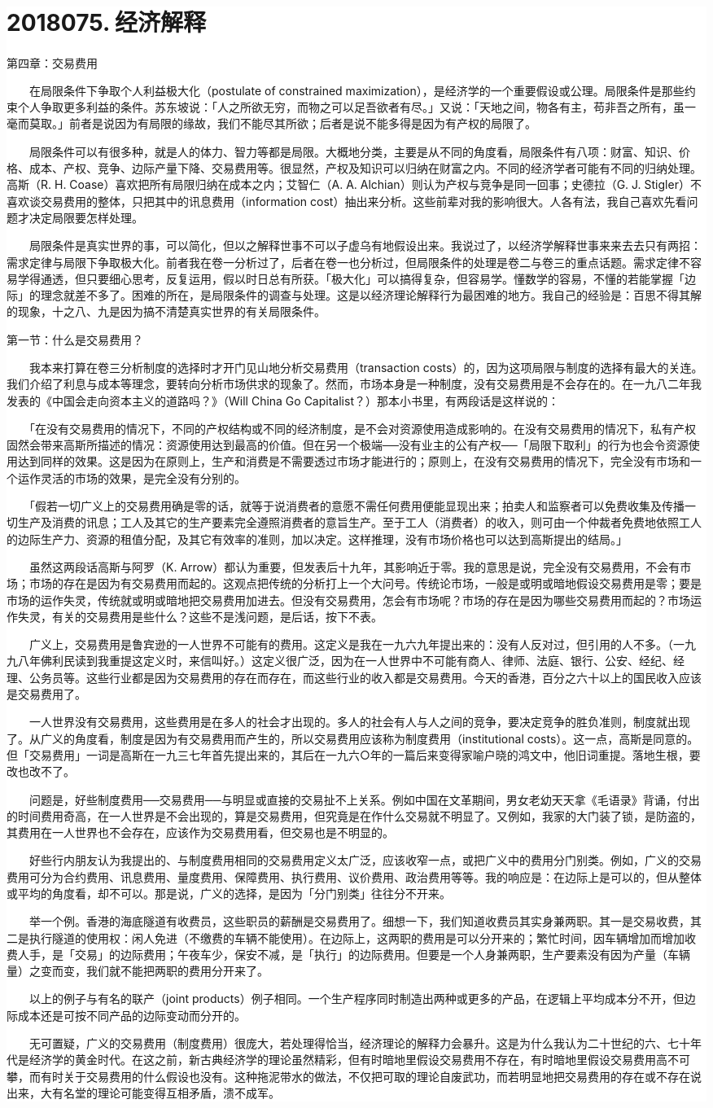# 2018075. 经济解释



第四章：交易费用


　　在局限条件下争取个人利益极大化（postulate of constrained maximization），是经济学的一个重要假设或公理。局限条件是那些约束个人争取更多利益的条件。苏东坡说：「人之所欲无穷，而物之可以足吾欲者有尽。」又说：「天地之间，物各有主，苟非吾之所有，虽一毫而莫取。」前者是说因为有局限的缘故，我们不能尽其所欲；后者是说不能多得是因为有产权的局限了。

　　局限条件可以有很多种，就是人的体力、智力等都是局限。大概地分类，主要是从不同的角度看，局限条件有八项：财富、知识、价格、成本、产权、竞争、边际产量下降、交易费用等。很显然，产权及知识可以归纳在财富之内。不同的经济学者可能有不同的归纳处理。高斯（R. H. Coase）喜欢把所有局限归纳在成本之内；艾智仁（A. A. Alchian）则认为产权与竞争是同一回事；史德拉（G. J. Stigler）不喜欢谈交易费用的整体，只把其中的讯息费用（information cost）抽出来分析。这些前辈对我的影响很大。人各有法，我自己喜欢先看问题才决定局限要怎样处理。

　　局限条件是真实世界的事，可以简化，但以之解释世事不可以子虚乌有地假设出来。我说过了，以经济学解释世事来来去去只有两招：需求定律与局限下争取极大化。前者我在卷一分析过了，后者在卷一也分析过，但局限条件的处理是卷二与卷三的重点话题。需求定律不容易学得通透，但只要细心思考，反复运用，假以时日总有所获。「极大化」可以搞得复杂，但容易学。懂数学的容易，不懂的若能掌握「边际」的理念就差不多了。困难的所在，是局限条件的调查与处理。这是以经济理论解释行为最困难的地方。我自己的经验是：百思不得其解的现象，十之八、九是因为搞不清楚真实世界的有关局限条件。





第一节：什么是交易费用？


　　我本来打算在卷三分析制度的选择时才开门见山地分析交易费用（transaction costs）的，因为这项局限与制度的选择有最大的关连。我们介绍了利息与成本等理念，要转向分析市场供求的现象了。然而，市场本身是一种制度，没有交易费用是不会存在的。在一九八二年我发表的《中国会走向资本主义的道路吗？》（Will China Go Capitalist？）那本小书里，有两段话是这样说的：

　　「在没有交易费用的情况下，不同的产权结构或不同的经济制度，是不会对资源使用造成影响的。在没有交易费用的情况下，私有产权固然会带来高斯所描述的情况：资源使用达到最高的价值。但在另一个极端──没有业主的公有产权──「局限下取利」的行为也会令资源使用达到同样的效果。这是因为在原则上，生产和消费是不需要透过市场才能进行的；原则上，在没有交易费用的情况下，完全没有市场和一个运作灵活的市场的效果，是完全没有分别的。

　　「假若一切广义上的交易费用确是零的话，就等于说消费者的意愿不需任何费用便能显现出来；拍卖人和监察者可以免费收集及传播一切生产及消费的讯息；工人及其它的生产要素完全遵照消费者的意旨生产。至于工人（消费者）的收入，则可由一个仲裁者免费地依照工人的边际生产力、资源的租值分配，及其它有效率的准则，加以决定。这样推理，没有市场价格也可以达到高斯提出的结局。」

　　虽然这两段话高斯与阿罗（K. Arrow）都认为重要，但发表后十九年，其影响近于零。我的意思是说，完全没有交易费用，不会有市场；市场的存在是因为有交易费用而起的。这观点把传统的分析打上一个大问号。传统论市场，一般是或明或暗地假设交易费用是零；要是市场的运作失灵，传统就或明或暗地把交易费用加进去。但没有交易费用，怎会有市场呢？市场的存在是因为哪些交易费用而起的？市场运作失灵，有关的交易费用是些什么？这些不是浅问题，是后话，按下不表。

　　广义上，交易费用是鲁宾逊的一人世界不可能有的费用。这定义是我在一九六九年提出来的：没有人反对过，但引用的人不多。（一九九八年佛利民读到我重提这定义时，来信叫好。）这定义很广泛，因为在一人世界中不可能有商人、律师、法庭、银行、公安、经纪、经理、公务员等。这些行业都是因为交易费用的存在而存在，而这些行业的收入都是交易费用。今天的香港，百分之六十以上的国民收入应该是交易费用了。

　　一人世界没有交易费用，这些费用是在多人的社会才出现的。多人的社会有人与人之间的竞争，要决定竞争的胜负准则，制度就出现了。从广义的角度看，制度是因为有交易费用而产生的，所以交易费用应该称为制度费用（institutional costs）。这一点，高斯是同意的。但「交易费用」一词是高斯在一九三七年首先提出来的，其后在一九六○年的一篇后来变得家喻户晓的鸿文中，他旧词重提。落地生根，要改也改不了。

　　问题是，好些制度费用──交易费用──与明显或直接的交易扯不上关系。例如中国在文革期间，男女老幼天天拿《毛语录》背诵，付出的时间费用奇高，在一人世界是不会出现的，算是交易费用，但究竟是在作什么交易就不明显了。又例如，我家的大门装了锁，是防盗的，其费用在一人世界也不会存在，应该作为交易费用看，但交易也是不明显的。

　　好些行内朋友认为我提出的、与制度费用相同的交易费用定义太广泛，应该收窄一点，或把广义中的费用分门别类。例如，广义的交易费用可分为合约费用、讯息费用、量度费用、保障费用、执行费用、议价费用、政治费用等等。我的响应是：在边际上是可以的，但从整体或平均的角度看，却不可以。那是说，广义的选择，是因为「分门别类」往往分不开来。

　　举一个例。香港的海底隧道有收费员，这些职员的薪酬是交易费用了。细想一下，我们知道收费员其实身兼两职。其一是交易收费，其二是执行隧道的使用权：闲人免进（不缴费的车辆不能使用）。在边际上，这两职的费用是可以分开来的；繁忙时间，因车辆增加而增加收费人手，是「交易」的边际费用；午夜车少，保安不减，是「执行」的边际费用。但要是一个人身兼两职，生产要素没有因为产量（车辆量）之变而变，我们就不能把两职的费用分开来了。

　　以上的例子与有名的联产（joint products）例子相同。一个生产程序同时制造出两种或更多的产品，在逻辑上平均成本分不开，但边际成本还是可按不同产品的边际变动而分开的。

　　无可置疑，广义的交易费用（制度费用）很庞大，若处理得恰当，经济理论的解释力会暴升。这是为什么我认为二十世纪的六、七十年代是经济学的黄金时代。在这之前，新古典经济学的理论虽然精彩，但有时暗地里假设交易费用不存在，有时暗地里假设交易费用高不可攀，而有时关于交易费用的什么假设也没有。这种拖泥带水的做法，不仅把可取的理论自废武功，而若明显地把交易费用的存在或不存在说出来，大有名堂的理论可能变得互相矛盾，溃不成军。
